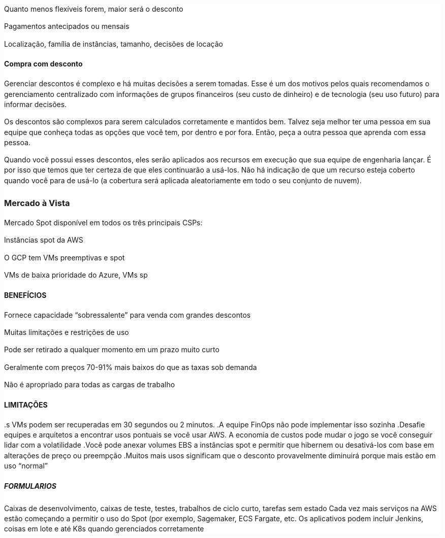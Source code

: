 Quanto menos flexíveis forem, maior será o desconto

Pagamentos antecipados ou mensais 

Localização, família de instâncias, tamanho, decisões de locação

#### Compra com desconto

Gerenciar descontos é complexo e há muitas decisões a serem tomadas. Esse é um dos motivos pelos quais recomendamos o gerenciamento centralizado com informações de grupos financeiros (seu custo de dinheiro) e de tecnologia (seu uso futuro) para informar decisões.

Os descontos são complexos para serem calculados corretamente e mantidos bem. Talvez seja melhor ter uma pessoa em sua equipe que conheça todas as opções que você tem, por dentro e por fora. Então, peça a outra pessoa que aprenda com essa pessoa. 

Quando você possui esses descontos, eles serão aplicados aos recursos em execução que sua equipe de engenharia lançar. É por isso que temos que ter certeza de que eles continuarão a usá-los. Não há indicação de que um recurso esteja coberto quando você para de usá-lo (a cobertura será aplicada aleatoriamente em todo o seu conjunto de nuvem). 

### Mercado à Vista

Mercado Spot disponível em todos os três principais CSPs:

Instâncias spot da AWS

O GCP tem VMs preemptivas e spot

VMs de baixa prioridade do Azure, VMs sp

#### BENEFÍCIOS

Fornece capacidade “sobressalente” para venda com grandes descontos

Muitas limitações e restrições de uso

Pode ser retirado a qualquer momento em um prazo muito curto

Geralmente com preços 70-91% mais baixos do que as taxas sob demanda

Não é apropriado para todas as cargas de trabalho

#### LIMITAÇÕES

.s VMs podem ser recuperadas em 30 segundos ou 2 minutos.
.A equipe FinOps não pode implementar isso sozinha
.Desafie equipes e arquitetos a encontrar usos pontuais se você usar AWS. A economia de custos pode mudar o jogo se você conseguir lidar com a volatilidade
.Você pode anexar volumes EBS a instâncias spot e permitir que hibernem ou desativá-los com base em alterações de preço ou preempção
.Muitos mais usos significam que o desconto provavelmente diminuirá porque mais estão em uso “normal”

##### FORMULARIOS

Caixas de desenvolvimento, caixas de teste, testes, trabalhos de ciclo curto, tarefas sem estado
Cada vez mais serviços na AWS estão começando a permitir o uso do Spot (por exemplo, Sagemaker, ECS Fargate, etc.
Os aplicativos podem incluir Jenkins, coisas em lote e até K8s quando gerenciados corretamente
